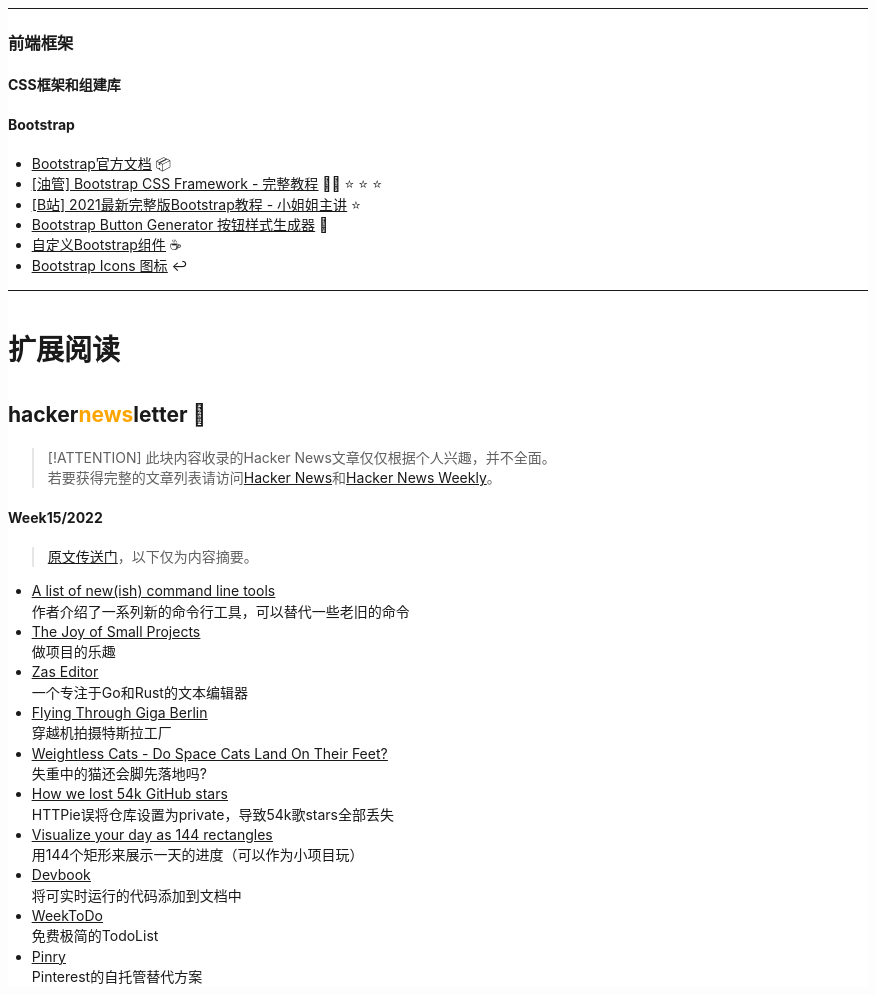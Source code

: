 



---
### 前端框架

#### CSS框架和组建库
#### Bootstrap
- [<u>Bootstrap官方文档</u>](https://getbootstrap.com/docs/5.1/getting-started/introduction/) &#x1F4E6;
- [<u>[油管] Bootstrap CSS Framework - 完整教程</u>](https://www.youtube.com/watch?v=-qfEOE4vtxE&t=1556s) &#x1F680;&#x1F680; &#x2B50; &#x2B50; &#x2B50;
- [<u>[B站] 2021最新完整版Bootstrap教程 - 小姐姐主讲</u>](https://www.bilibili.com/video/BV1TU4y1p7zU?p=9) &#x2B50;
- [<u>Bootstrap Button Generator 按钮样式生成器</u>](https://blog.koalite.com/bbg/) &#x1F308;
- [<u>自定义Bootstrap组件</u>](https://getbootstrap.com/docs/3.4/customize/) &#x2615;
- [<u>Bootstrap Icons 图标</u>](https://icons.getbootstrap.com/) &#x21A9;


--- 
# **扩展阅读** 
## <div style="display: inline;">hacker</div><div style="color: orange; display: inline;">news</div>letter &#x1F4F0;

> [!ATTENTION]
> 此块内容收录的Hacker News文章仅仅根据个人兴趣，并不全面。  
> 若要获得完整的文章列表请访问[Hacker News](https://news.ycombinator.com/)和[Hacker News Weekly](https://hackernewsletter.com/)。


#### **Week15/2022**
> [原文传送门](https://mailchi.mp/hackernewsletter/599?e=2fc605e3d3)，以下仅为内容摘要。
- [<u>A list of new(ish) command line tools</u>](https://jvns.ca/blog/2022/04/12/a-list-of-new-ish--command-line-tools/?utm_source=hackernewsletter&utm_medium=email&utm_term=fav)  
  作者介绍了一系列新的命令行工具，可以替代一些老旧的命令
- [<u>The Joy of Small Projects</u>](https://schroer.ca/2022/04/10/the-joy-of-small-projects/?utm_source=hackernewsletter&utm_medium=email&utm_term=fav)  
  做项目的乐趣
- [<u>Zas Editor</u>](https://www.zeditor.app/?utm_source=hackernewsletter&utm_medium=email&utm_term=code)  
  一个专注于Go和Rust的文本编辑器
- [<u>Flying Through Giga Berlin</u>](https://www.youtube.com/watch?v=7-4yOx1CnXE)  
  穿越机拍摄特斯拉工厂
- [<u>Weightless Cats - Do Space Cats Land On Their Feet?</u>](https://www.youtube.com/watch?v=O9XtK6R1QAk)  
  失重中的猫还会脚先落地吗?
- [<u>How we lost 54k GitHub stars</u>](https://httpie.io/blog/stardust?utm_source=hackernewsletter&utm_medium=email&utm_term=cutting_room_floor)  
  HTTPie误将仓库设置为private，导致54k歌stars全部丢失
- [<u>Visualize your day as 144 rectangles</u>](https://rectangles.app/?utm_source=hackernewsletter&utm_medium=email&utm_term=cutting_room_floor)  
  用144个矩形来展示一天的进度（可以作为小项目玩）
- [<u>Devbook</u>](https://www.usedevbook.com/?utm_source=hackernewsletter&utm_medium=email&utm_term=cutting_room_floor)  
  将可实时运行的代码添加到文档中
- [<u>WeekToDo</u>](https://weektodo.me/?utm_source=hackernewsletter&utm_medium=email&utm_term=show_hn)  
  免费极简的TodoList
- [<u>Pinry</u>](https://github.com/pinry/pinry?utm_source=hackernewsletter&utm_medium=email&utm_term=show_hn)  
  Pinterest的自托管替代方案
